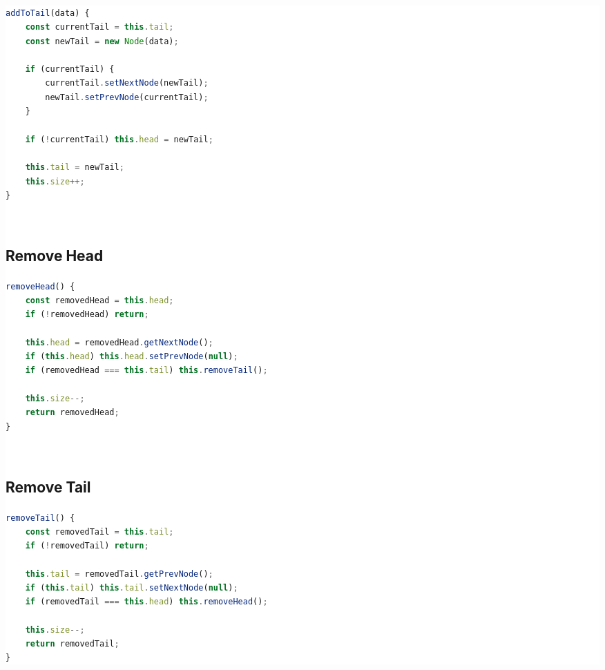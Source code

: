 ```js
addToTail(data) {
    const currentTail = this.tail;
    const newTail = new Node(data);

    if (currentTail) {
        currentTail.setNextNode(newTail);
        newTail.setPrevNode(currentTail);
    }

    if (!currentTail) this.head = newTail;

    this.tail = newTail;
    this.size++;
}
```

<br>

## Remove Head

```js
removeHead() {
    const removedHead = this.head;
    if (!removedHead) return;

    this.head = removedHead.getNextNode();
    if (this.head) this.head.setPrevNode(null);
    if (removedHead === this.tail) this.removeTail();

    this.size--;
    return removedHead;
}
```

<br>

## Remove Tail

```js
removeTail() {
    const removedTail = this.tail;
    if (!removedTail) return;

    this.tail = removedTail.getPrevNode();
    if (this.tail) this.tail.setNextNode(null);
    if (removedTail === this.head) this.removeHead();

    this.size--;
    return removedTail;
}
```

